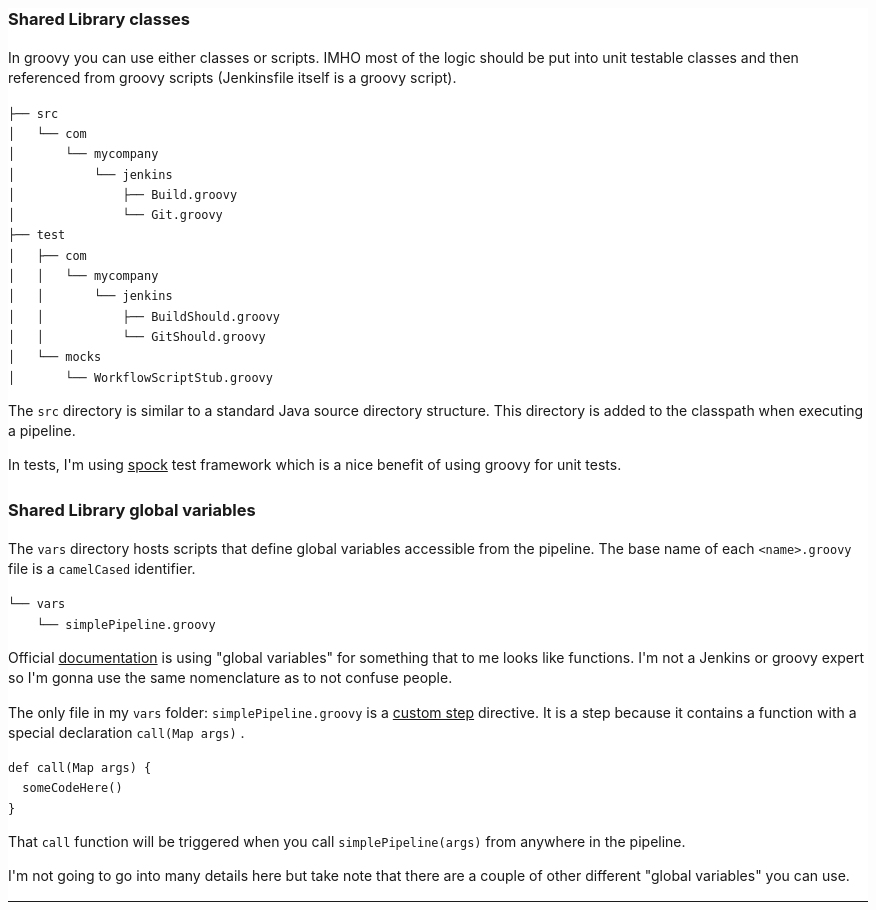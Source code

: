 ### Shared Library classes

In groovy you can use either classes or scripts. IMHO most of the logic should be put into unit testable classes and then referenced from groovy scripts (Jenkinsfile itself is a groovy script).

```
├── src
│   └── com
│       └── mycompany
│           └── jenkins
│               ├── Build.groovy
│               └── Git.groovy
├── test
│   ├── com
│   │   └── mycompany
│   │       └── jenkins
│   │           ├── BuildShould.groovy
│   │           └── GitShould.groovy
│   └── mocks
│       └── WorkflowScriptStub.groovy
```

The `src` directory is similar to a standard Java source directory structure. This directory is added to the classpath when executing a pipeline.

In tests, I'm using [spock](http://spockframework.org/) test framework which is a nice benefit of using groovy for unit tests.

### Shared Library global variables

The `vars` directory hosts scripts that define global variables accessible from the pipeline. The base name of each `<name>.groovy` file is a `camelCased` identifier.

```
└── vars
    └── simplePipeline.groovy
```

Official [documentation](https://jenkins.io/doc/book/pipeline/shared-libraries/) is using "global variables" for something that to me looks like functions. I'm not a Jenkins or groovy expert so I'm gonna use the same nomenclature as to not confuse people.

The only file in my `vars` folder: `simplePipeline.groovy` is a [custom step](https://jenkins.io/doc/book/pipeline/shared-libraries/#defining-custom-steps) directive. It is a step because it contains a function with a special declaration `call(Map args)` .

```
def call(Map args) {
  someCodeHere()
}
```

That `call` function will be triggered when you call `simplePipeline(args)` from anywhere in the pipeline.

I'm not going to go into many details here but take note that there are a couple of other different "global variables" you can use.

---